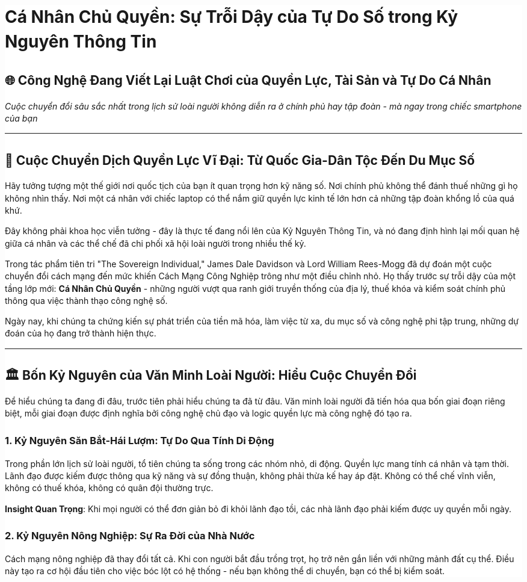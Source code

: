 # Cá Nhân Chủ Quyền: Sự Trỗi Dậy của Tự Do Số trong Kỷ Nguyên Thông Tin

## 🌐 Công Nghệ Đang Viết Lại Luật Chơi của Quyền Lực, Tài Sản và Tự Do Cá Nhân

*Cuộc chuyển đổi sâu sắc nhất trong lịch sử loài người không diễn ra ở chính phủ hay tập đoàn - mà ngay trong chiếc smartphone của bạn*

---

## 🚀 Cuộc Chuyển Dịch Quyền Lực Vĩ Đại: Từ Quốc Gia-Dân Tộc Đến Du Mục Số

Hãy tưởng tượng một thế giới nơi quốc tịch của bạn ít quan trọng hơn kỹ năng số. Nơi chính phủ không thể đánh thuế những gì họ không nhìn thấy. Nơi một cá nhân với chiếc laptop có thể nắm giữ quyền lực kinh tế lớn hơn cả những tập đoàn khổng lồ của quá khứ.

Đây không phải khoa học viễn tưởng - đây là thực tế đang nổi lên của Kỷ Nguyên Thông Tin, và nó đang định hình lại mối quan hệ giữa cá nhân và các thể chế đã chi phối xã hội loài người trong nhiều thế kỷ.

Trong tác phẩm tiên tri "The Sovereign Individual," James Dale Davidson và Lord William Rees-Mogg đã dự đoán một cuộc chuyển đổi cách mạng đến mức khiến Cách Mạng Công Nghiệp trông như một điều chỉnh nhỏ. Họ thấy trước sự trỗi dậy của một tầng lớp mới: **Cá Nhân Chủ Quyền** - những người vượt qua ranh giới truyền thống của địa lý, thuế khóa và kiểm soát chính phủ thông qua việc thành thạo công nghệ số.

Ngày nay, khi chúng ta chứng kiến sự phát triển của tiền mã hóa, làm việc từ xa, du mục số và công nghệ phi tập trung, những dự đoán của họ đang trở thành hiện thực.

---

## 🏛️ Bốn Kỷ Nguyên của Văn Minh Loài Người: Hiểu Cuộc Chuyển Đổi

Để hiểu chúng ta đang đi đâu, trước tiên phải hiểu chúng ta đã từ đâu. Văn minh loài người đã tiến hóa qua bốn giai đoạn riêng biệt, mỗi giai đoạn được định nghĩa bởi công nghệ chủ đạo và logic quyền lực mà công nghệ đó tạo ra.

### 1. Kỷ Nguyên Săn Bắt-Hái Lượm: Tự Do Qua Tính Di Động

Trong phần lớn lịch sử loài người, tổ tiên chúng ta sống trong các nhóm nhỏ, di động. Quyền lực mang tính cá nhân và tạm thời. Lãnh đạo được kiếm được thông qua kỹ năng và sự đồng thuận, không phải thừa kế hay áp đặt. Không có thể chế vĩnh viễn, không có thuế khóa, không có quân đội thường trực.

**Insight Quan Trọng**: Khi mọi người có thể đơn giản bỏ đi khỏi lãnh đạo tồi, các nhà lãnh đạo phải kiếm được uy quyền mỗi ngày.

### 2. Kỷ Nguyên Nông Nghiệp: Sự Ra Đời của Nhà Nước

Cách mạng nông nghiệp đã thay đổi tất cả. Khi con người bắt đầu trồng trọt, họ trở nên gắn liền với những mảnh đất cụ thể. Điều này tạo ra cơ hội đầu tiên cho việc bóc lột có hệ thống - nếu bạn không thể di chuyển, bạn có thể bị kiểm soát.
